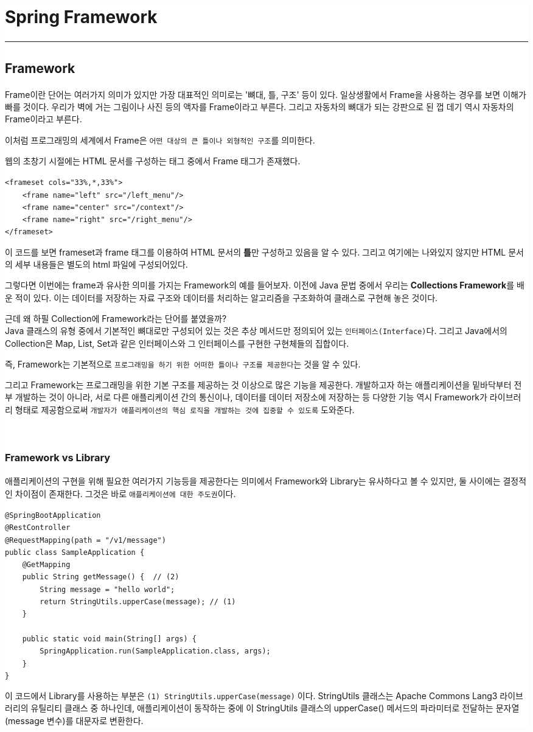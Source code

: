 # Spring Framework
___

## Framework
Frame이란 단어는 여러가지 의미가 있지만 가장 대표적인 의미로는 '뼈대, 틀, 구조' 등이 있다. 일상생활에서 Frame을 사용하는 경우를 보면 이해가 빠를 것이다.
우리가 벽에 거는 그림이나 사진 등의 액자를 Frame이라고 부른다. 그리고 자동차의 뼈대가 되는 강판으로 된 껍 데기 역시 자동차의 Frame이라고 부른다.

이처럼 프로그래밍의 세계에서 Frame은 `어떤 대상의 큰 틀이나 외형적인 구조`를 의미한다.

웹의 초창기 시절에는 HTML 문서를 구성하는 태그 중에서 Frame 태그가 존재했다.
```
<frameset cols="33%,*,33%">
    <frame name="left" src="/left_menu"/>
    <frame name="center" src="/context"/>
    <frame name="right" src="/right_menu"/>
</frameset>
```
이 코드를 보면 frameset과 frame 태그를 이용하여 HTML 문서의 **틀**만 구성하고 있음을 알 수 있다. 그리고 여기에는 나와있지 않지만 HTML 문서의 세부 내용들은 별도의 html 파일에 구성되어있다.

그렇다면 이번에는 frame과 유사한 의미를 가지는 Framework의 예를 들어보자. 이전에 Java 문법 중에서 우리는 **Collections Framework**를 배운 적이 있다.
이는 데이터를 저장하는 자료 구조와 데이터를 처리하는 알고리즘을 구조화하여 클래스로 구현해 놓은 것이다.

근데 왜 하필 Collection에 Framework라는 단어를 붙였을까?  
Java 클래스의 유형 중에서 기본적인 뼈대로만 구성되어 있는 것은 추상 메서드만 정의되어 있는 `인터페이스(Interface)`다. 그리고 Java에서의 Collection은 Map, List, Set과 같은 인터페이스와 그 인터페이스를 구현한 구현체들의 집합이다.

즉, Framework는 기본적으로 `프로그래밍을 하기 위한 어떠한 틀이나 구조를 제공한다`는 것을 알 수 있다.

그리고 Framework는 프로그래밍을 위한 기본 구조를 제공하는 것 이상으로 많은 기능을 제공한다. 개발하고자 하는 애플리케이션을 밑바닥부터 전부 개발하는 것이 아니라, 서로 다른 애플리케이션 간의 통신이나, 데이터를 데이터 저장소에 저장하는 등 다양한 기능 역시 Framework가 라이브러리 형태로 제공함으로써 `개발자가 애플리케이션의 핵심 로직을 개발하는 것에 집중할 수 있도록` 도와준다.

<br>

### Framework vs Library
애플리케이션의 구현을 위해 필요한 여러가지 기능등을 제공한다는 의미에서 Framework와 Library는 유사하다고 볼 수 있지만, 둘 사이에는 결정적인 차이점이 존재한다. 그것은 바로 `애플리케이션에 대한 주도권`이다.

```
@SpringBootApplication
@RestController
@RequestMapping(path = "/v1/message")
public class SampleApplication {
    @GetMapping
    public String getMessage() {  // (2)
        String message = "hello world";
        return StringUtils.upperCase(message); // (1)
    }

    public static void main(String[] args) {
        SpringApplication.run(SampleApplication.class, args);
    }
}
```
이 코드에서 Library를 사용하는 부분은 `(1) StringUtils.upperCase(message)` 이다.
StringUtils 클래스는 Apache Commons Lang3 라이브러리의 유틸리티 클래스 중 하나인데, 애플리케이션이 동작하는 중에 이 StringUtils 클래스의 upperCase() 메서드의 파라미터로 전달하는 문자열(message 변수)를 대문자로 변환한다.
